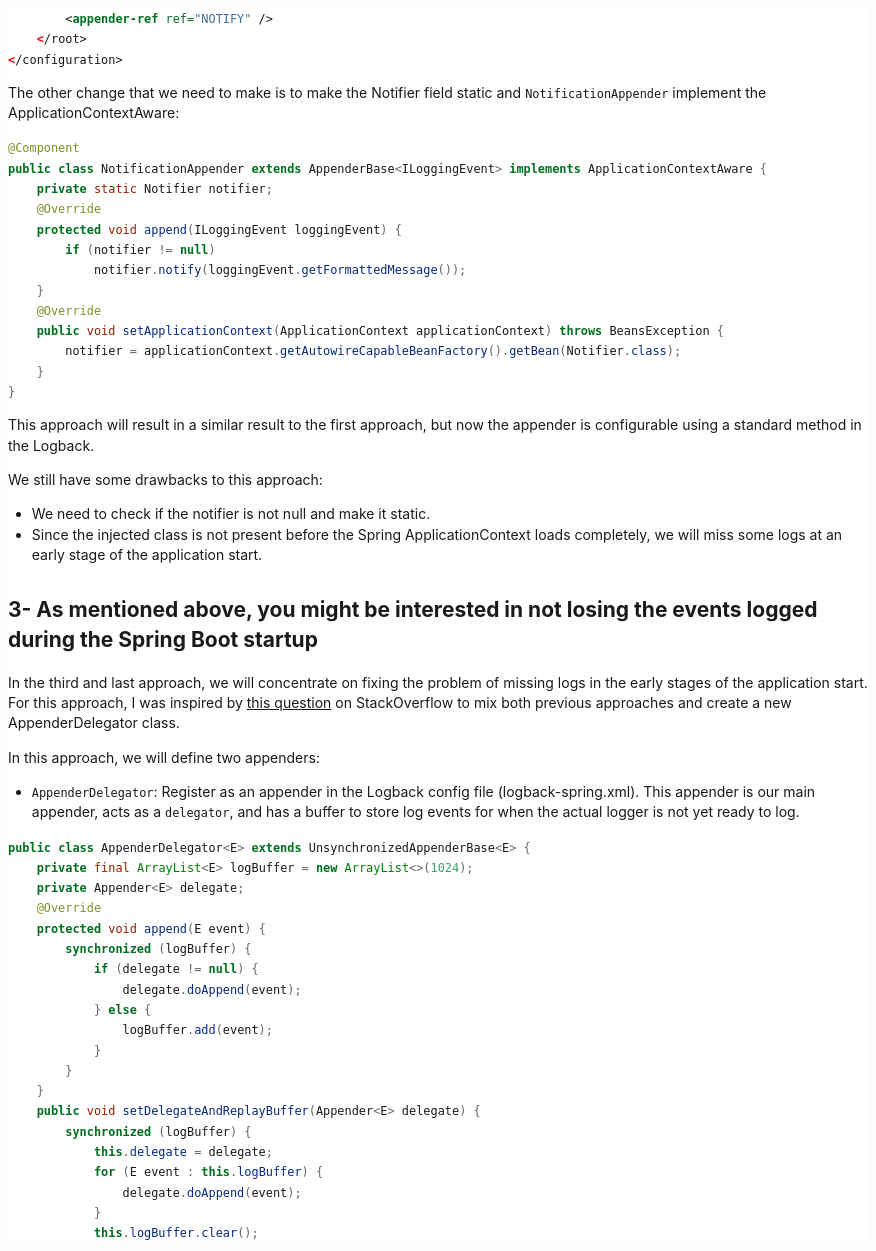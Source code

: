 ````xml
        <appender-ref ref="NOTIFY" />
    </root>
</configuration>
````

The other change that we need to make is to make the Notifier field static and `NotificationAppender` implement the ApplicationContextAware:
````java
@Component
public class NotificationAppender extends AppenderBase<ILoggingEvent> implements ApplicationContextAware {
    private static Notifier notifier;
    @Override
    protected void append(ILoggingEvent loggingEvent) {
        if (notifier != null)
            notifier.notify(loggingEvent.getFormattedMessage());
    }
    @Override
    public void setApplicationContext(ApplicationContext applicationContext) throws BeansException {
        notifier = applicationContext.getAutowireCapableBeanFactory().getBean(Notifier.class);
    }
}
````
This approach will result in a similar result to the first approach, but now the appender is configurable using a standard method in the Logback.

We still have some drawbacks to this approach:
- We need to check if the notifier is not null and make it static.
- Since the injected class is not present before the Spring ApplicationContext loads completely, we will miss some logs at an early stage of the application start.

## 3- As mentioned above, you might be interested in not losing the events logged during the Spring Boot startup
In the third and last approach, we will concentrate on fixing the problem of missing logs in the early stages of the application start. For this approach, I was inspired by [this question](https://stackoverflow.com/questions/42859896/dependency-injection-into-logback-appenders-with-spring-boot) on StackOverflow to mix both previous approaches and create a new AppenderDelegator class.

In this approach, we will define two appenders:
- `AppenderDelegator`: Register as an appender in the Logback config file (logback-spring.xml). This appender is our main appender, acts as a `delegator`, and has a buffer to store log events for when the actual logger is not yet ready to log.

````java
public class AppenderDelegator<E> extends UnsynchronizedAppenderBase<E> {
    private final ArrayList<E> logBuffer = new ArrayList<>(1024);
    private Appender<E> delegate;
    @Override
    protected void append(E event) {
        synchronized (logBuffer) {
            if (delegate != null) {
                delegate.doAppend(event);
            } else {
                logBuffer.add(event);
            }
        }
    }
    public void setDelegateAndReplayBuffer(Appender<E> delegate) {
        synchronized (logBuffer) {
            this.delegate = delegate;
            for (E event : this.logBuffer) {
                delegate.doAppend(event);
            }
            this.logBuffer.clear();
````